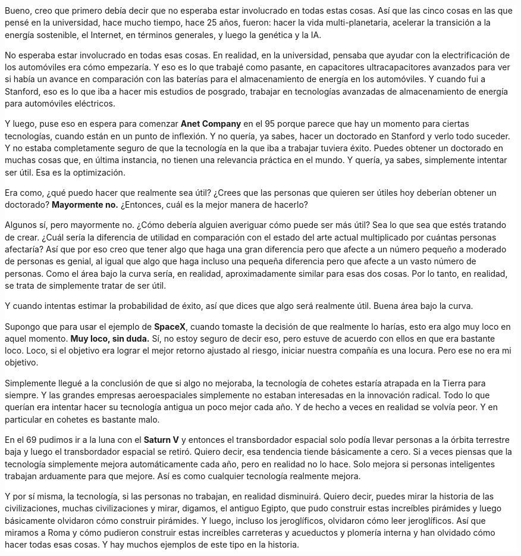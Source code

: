 Bueno, creo que primero debía decir que no esperaba estar involucrado en todas estas cosas. Así que las cinco cosas en las que pensé en la universidad, hace mucho tiempo, hace 25 años, fueron: hacer la vida multi-planetaria, acelerar la transición a la energía sostenible, el Internet, en términos generales, y luego la genética y la IA.

No esperaba estar involucrado en todas esas cosas. En realidad, en la universidad, pensaba que ayudar con la electrificación de los automóviles era cómo empezaría. Y eso es lo que trabajé como pasante, en capacitores ultracapacitores avanzados para ver si había un avance en comparación con las baterías para el almacenamiento de energía en los automóviles. Y cuando fui a Stanford, eso es lo que iba a hacer mis estudios de posgrado, trabajar en tecnologías avanzadas de almacenamiento de energía para automóviles eléctricos.

Y luego, puse eso en espera para comenzar **Anet Company** en el 95 porque parece que hay un momento para ciertas tecnologías, cuando están en un punto de inflexión. Y no quería, ya sabes, hacer un doctorado en Stanford y verlo todo suceder. Y no estaba completamente seguro de que la tecnología en la que iba a trabajar tuviera éxito. Puedes obtener un doctorado en muchas cosas que, en última instancia, no tienen una relevancia práctica en el mundo. Y quería, ya sabes, simplemente intentar ser útil. Esa es la optimización.

Era como, ¿qué puedo hacer que realmente sea útil? ¿Crees que las personas que quieren ser útiles hoy deberían obtener un doctorado? **Mayormente no.** ¿Entonces, cuál es la mejor manera de hacerlo?

Algunos sí, pero mayormente no. ¿Cómo debería alguien averiguar cómo puede ser más útil? Sea lo que sea que estés tratando de crear. ¿Cuál sería la diferencia de utilidad en comparación con el estado del arte actual multiplicado por cuántas personas afectaría? Así que por eso creo que tener algo que haga una gran diferencia pero que afecte a un número pequeño a moderado de personas es genial, al igual que algo que haga incluso una pequeña diferencia pero que afecte a un vasto número de personas. Como el área bajo la curva sería, en realidad, aproximadamente similar para esas dos cosas. Por lo tanto, en realidad, se trata de simplemente tratar de ser útil.

Y cuando intentas estimar la probabilidad de éxito, así que dices que algo será realmente útil. Buena área bajo la curva.

Supongo que para usar el ejemplo de **SpaceX**, cuando tomaste la decisión de que realmente lo harías, esto era algo muy loco en aquel momento. **Muy loco, sin duda.** Sí, no estoy seguro de decir eso, pero estuve de acuerdo con ellos en que era bastante loco. Loco, si el objetivo era lograr el mejor retorno ajustado al riesgo, iniciar nuestra compañía es una locura. Pero ese no era mi objetivo.

Simplemente llegué a la conclusión de que si algo no mejoraba, la tecnología de cohetes estaría atrapada en la Tierra para siempre. Y las grandes empresas aeroespaciales simplemente no estaban interesadas en la innovación radical. Todo lo que querían era intentar hacer su tecnología antigua un poco mejor cada año. Y de hecho a veces en realidad se volvía peor. Y en particular en cohetes es bastante malo.

En el 69 pudimos ir a la luna con el **Saturn V** y entonces el transbordador espacial solo podía llevar personas a la órbita terrestre baja y luego el transbordador espacial se retiró. Quiero decir, esa tendencia tiende básicamente a cero. Si a veces piensas que la tecnología simplemente mejora automáticamente cada año, pero en realidad no lo hace. Solo mejora si personas inteligentes trabajan arduamente para que mejore. Así es como cualquier tecnología realmente mejora.

Y por sí misma, la tecnología, si las personas no trabajan, en realidad disminuirá. Quiero decir, puedes mirar la historia de las civilizaciones, muchas civilizaciones y mirar, digamos, el antiguo Egipto, que pudo construir estas increíbles pirámides y luego básicamente olvidaron cómo construir pirámides. Y luego, incluso los jeroglíficos, olvidaron cómo leer jeroglíficos. Así que miramos a Roma y cómo pudieron construir estas increíbles carreteras y acueductos y plomería interna y han olvidado cómo hacer todas esas cosas. Y hay muchos ejemplos de este tipo en la historia.
